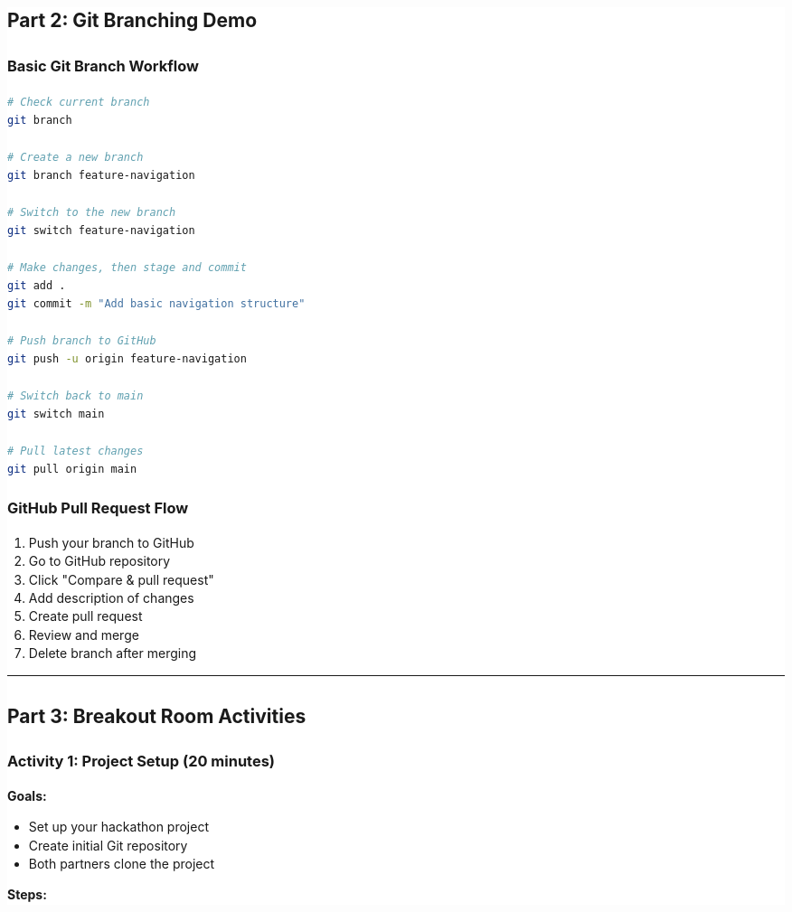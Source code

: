 
## Part 2: Git Branching Demo

### Basic Git Branch Workflow

```bash
# Check current branch
git branch

# Create a new branch
git branch feature-navigation

# Switch to the new branch
git switch feature-navigation

# Make changes, then stage and commit
git add .
git commit -m "Add basic navigation structure"

# Push branch to GitHub
git push -u origin feature-navigation

# Switch back to main
git switch main

# Pull latest changes
git pull origin main
```

### GitHub Pull Request Flow
1. Push your branch to GitHub
2. Go to GitHub repository
3. Click "Compare & pull request"
4. Add description of changes
5. Create pull request
6. Review and merge
7. Delete branch after merging

---

## Part 3: Breakout Room Activities

### Activity 1: Project Setup (20 minutes)

**Goals:**
- Set up your hackathon project
- Create initial Git repository
- Both partners clone the project

**Steps:**
